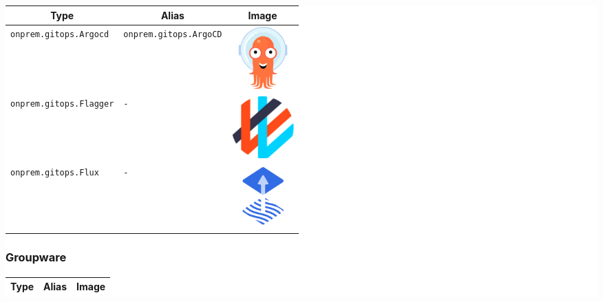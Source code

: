 | Type                    | Alias                  | Image                                                                        |
|-------------------------|------------------------|------------------------------------------------------------------------------|
| `onprem.gitops.Argocd`  | `onprem.gitops.ArgoCD` | <img width="90" src="../../docs/images/resources/onprem/gitops/argocd.png">  |
| `onprem.gitops.Flagger` | `-`                    | <img width="90" src="../../docs/images/resources/onprem/gitops/flagger.png"> |
| `onprem.gitops.Flux`    | `-`                    | <img width="90" src="../../docs/images/resources/onprem/gitops/flux.png">    |

### Groupware

| Type                         | Alias | Image                                                                             |
|------------------------------|-------|-----------------------------------------------------------------------------------|
